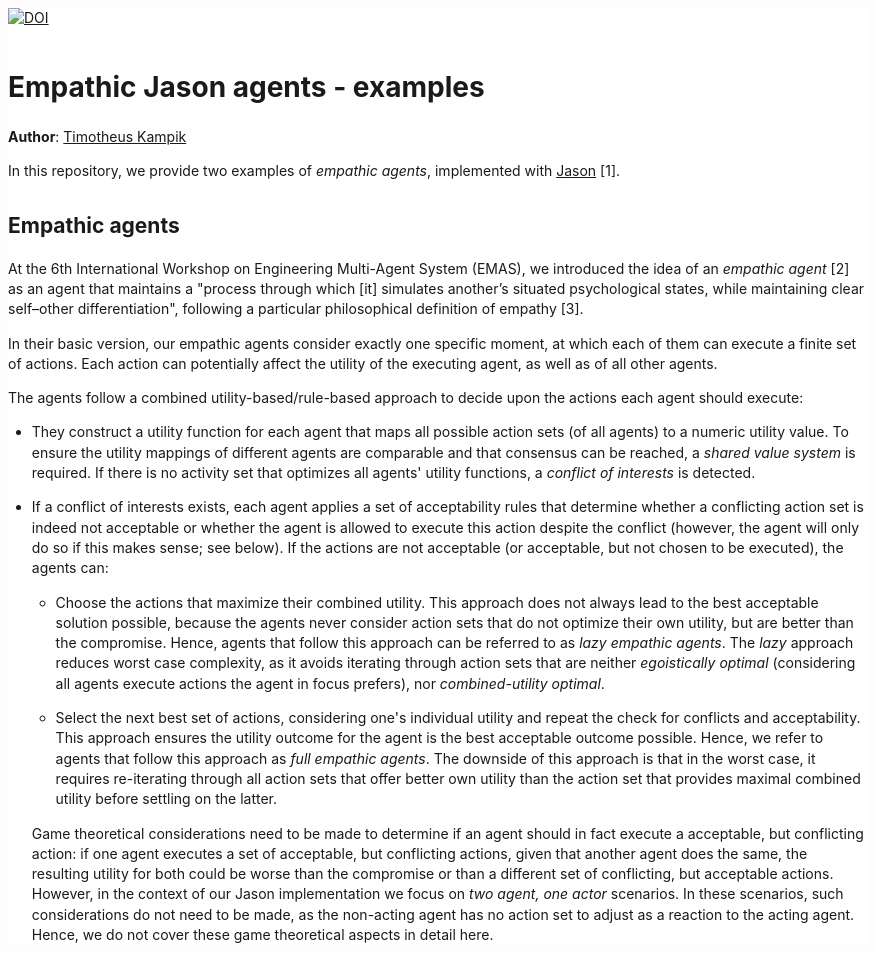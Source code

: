 [![DOI](https://zenodo.org/badge/142349485.svg)](https://zenodo.org/record/2585805)

# Empathic Jason agents - examples
**Author**: [Timotheus Kampik](https://github.com/TimKam)

In this repository, we provide two examples of *empathic agents*, implemented with [Jason](http://jason.sourceforge.net/wp/) [1].

## Empathic agents
At the 6th International Workshop on Engineering Multi-Agent System (EMAS), we introduced the idea of an *empathic agent* [2] as an agent that maintains a "process through which [it] simulates another’s situated psychological states, while maintaining clear self–other differentiation", following a particular philosophical definition of empathy [3].

In their basic version, our empathic agents consider exactly one specific moment, at which each of them can execute a finite set of actions.
Each action can potentially affect the utility of the executing agent, as well as of all other agents.

The agents follow a combined utility-based/rule-based approach to decide upon the actions each agent should execute:

*   They construct a utility function for each agent that maps all possible action sets (of all agents) to a numeric utility value.
    To ensure the utility mappings of different agents are comparable and that consensus can be reached, a *shared value system* is required.
    If there is no activity set that optimizes all agents' utility functions, a *conflict of interests* is detected. 

*   If a conflict of interests exists, each agent applies a set of acceptability rules that determine whether a conflicting action set is indeed not acceptable or whether the agent is allowed to execute this action despite the conflict (however, the agent will only do so if this makes sense; see below).
    If the actions are not acceptable (or acceptable, but not chosen to be executed), the agents can:
    
    *   Choose the actions that maximize their combined utility.
        This approach does not always lead to the best acceptable solution possible, because the agents never consider action sets that do not optimize their own utility, but are better than the compromise.
        Hence, agents that follow this approach can be referred to as *lazy empathic agents*.
        The *lazy* approach reduces worst case complexity, as it avoids iterating through action sets that are neither *egoistically optimal* (considering all agents execute actions the agent in focus prefers), nor *combined-utility optimal*.

    *   Select the next best set of actions, considering one's individual utility and repeat the check for conflicts and acceptability.
        This approach ensures the utility outcome for the agent is the best acceptable outcome possible.
        Hence, we refer to agents that follow this approach as *full empathic agents*.
        The downside of this approach is that in the worst case, it requires re-iterating through all action sets that offer better own utility than the action set that provides maximal combined utility before settling on the latter.

    Game theoretical considerations need to be made to determine if an agent should in fact execute a acceptable, but conflicting action: if one agent executes a set of acceptable, but conflicting actions, given that another agent does the same, the resulting utility for both could be worse than the compromise or than a different set of conflicting, but acceptable actions.
    However, in the context of our Jason implementation we focus on *two agent, one actor* scenarios.
    In these scenarios, such considerations do not need to be made, as the non-acting agent has no action set to adjust as a reaction to the acting agent.
    Hence, we do not cover these game theoretical aspects in detail here.
